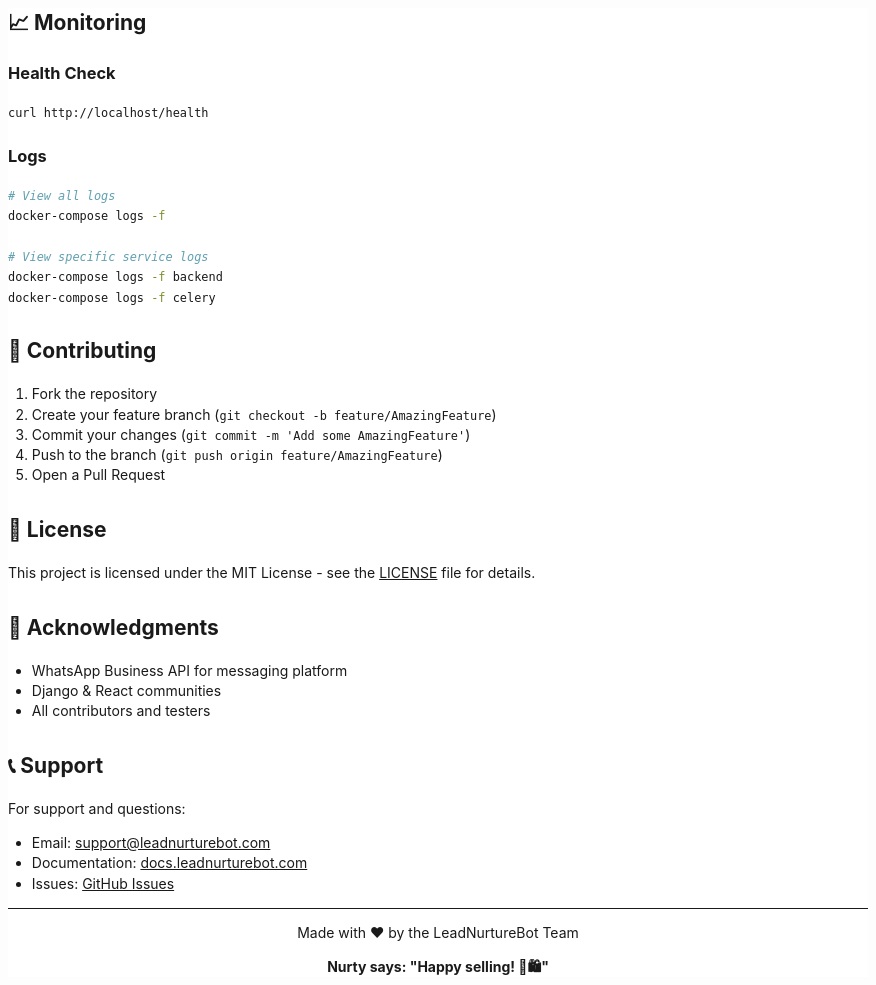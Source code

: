 ## 📈 Monitoring

### Health Check
```bash
curl http://localhost/health
```

### Logs
```bash
# View all logs
docker-compose logs -f

# View specific service logs
docker-compose logs -f backend
docker-compose logs -f celery
```

## 🤝 Contributing

1. Fork the repository
2. Create your feature branch (`git checkout -b feature/AmazingFeature`)
3. Commit your changes (`git commit -m 'Add some AmazingFeature'`)
4. Push to the branch (`git push origin feature/AmazingFeature`)
5. Open a Pull Request

## 📝 License

This project is licensed under the MIT License - see the [LICENSE](LICENSE) file for details.

## 🙏 Acknowledgments

- WhatsApp Business API for messaging platform
- Django & React communities
- All contributors and testers

## 📞 Support

For support and questions:
- Email: support@leadnurturebot.com
- Documentation: [docs.leadnurturebot.com](https://docs.leadnurturebot.com)
- Issues: [GitHub Issues](https://github.com/your-org/leadnurturebot/issues)

---

<div align="center">
  Made with ❤️ by the LeadNurtureBot Team
  
  **Nurty says: "Happy selling! 🤖🛍️"**
</div>